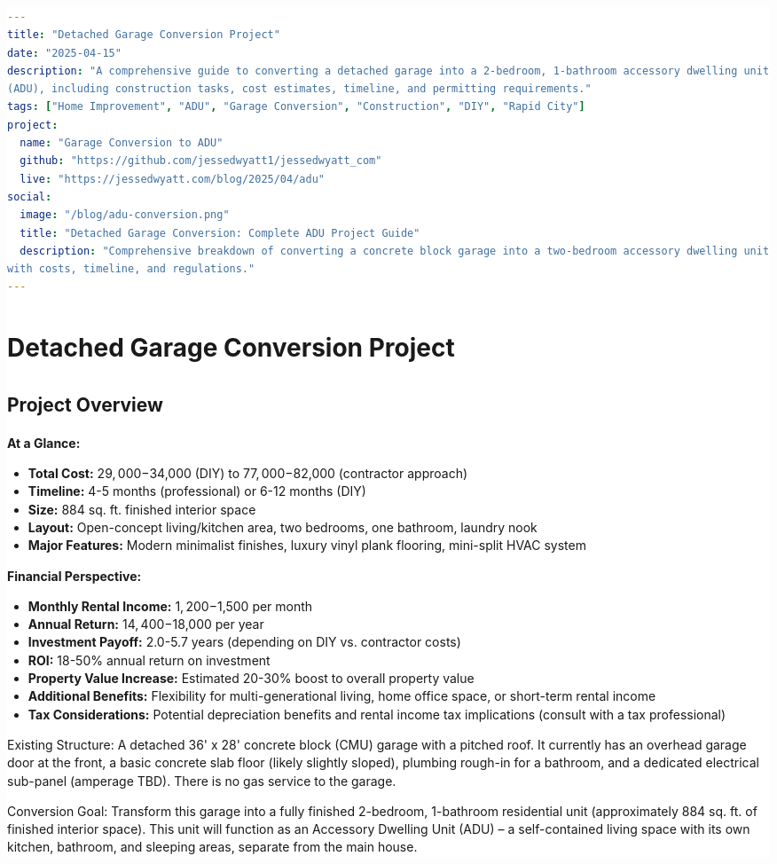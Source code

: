 ```yaml
---
title: "Detached Garage Conversion Project"
date: "2025-04-15"
description: "A comprehensive guide to converting a detached garage into a 2-bedroom, 1-bathroom accessory dwelling unit (ADU), including construction tasks, cost estimates, timeline, and permitting requirements."
tags: ["Home Improvement", "ADU", "Garage Conversion", "Construction", "DIY", "Rapid City"]
project:
  name: "Garage Conversion to ADU"
  github: "https://github.com/jessedwyatt1/jessedwyatt_com"
  live: "https://jessedwyatt.com/blog/2025/04/adu"
social:
  image: "/blog/adu-conversion.png"
  title: "Detached Garage Conversion: Complete ADU Project Guide"
  description: "Comprehensive breakdown of converting a concrete block garage into a two-bedroom accessory dwelling unit with costs, timeline, and regulations."
---
```


# Detached Garage Conversion Project

## Project Overview

**At a Glance:**
- **Total Cost:** $29,000-$34,000 (DIY) to $77,000-$82,000 (contractor approach)
- **Timeline:** 4-5 months (professional) or 6-12 months (DIY)
- **Size:** 884 sq. ft. finished interior space
- **Layout:** Open-concept living/kitchen area, two bedrooms, one bathroom, laundry nook
- **Major Features:** Modern minimalist finishes, luxury vinyl plank flooring, mini-split HVAC system

**Financial Perspective:**
- **Monthly Rental Income:** $1,200-$1,500 per month
- **Annual Return:** $14,400-$18,000 per year
- **Investment Payoff:** 2.0-5.7 years (depending on DIY vs. contractor costs)
- **ROI:** 18-50% annual return on investment
- **Property Value Increase:** Estimated 20-30% boost to overall property value
- **Additional Benefits:** Flexibility for multi-generational living, home office space, or short-term rental income
- **Tax Considerations:** Potential depreciation benefits and rental income tax implications (consult with a tax professional)

Existing Structure: A detached 36' x 28' concrete block (CMU) garage with a pitched roof. It currently has an overhead garage door at the front, a basic concrete slab floor (likely slightly sloped), plumbing rough-in for a bathroom, and a dedicated electrical sub-panel (amperage TBD). There is no gas service to the garage.

Conversion Goal: Transform this garage into a fully finished 2-bedroom, 1-bathroom residential unit (approximately 884 sq. ft. of finished interior space). This unit will function as an Accessory Dwelling Unit (ADU) – a self-contained living space with its own kitchen, bathroom, and sleeping areas, separate from the main house.
